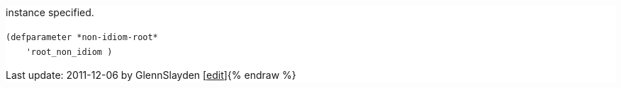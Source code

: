 instance specified.

    (defparameter *non-idiom-root*
        'root_non_idiom )

Last update: 2011-12-06 by GlennSlayden [[edit](https://github.com/delph-in/docs/wiki/JacyIdiom/_edit)]{% endraw %}
